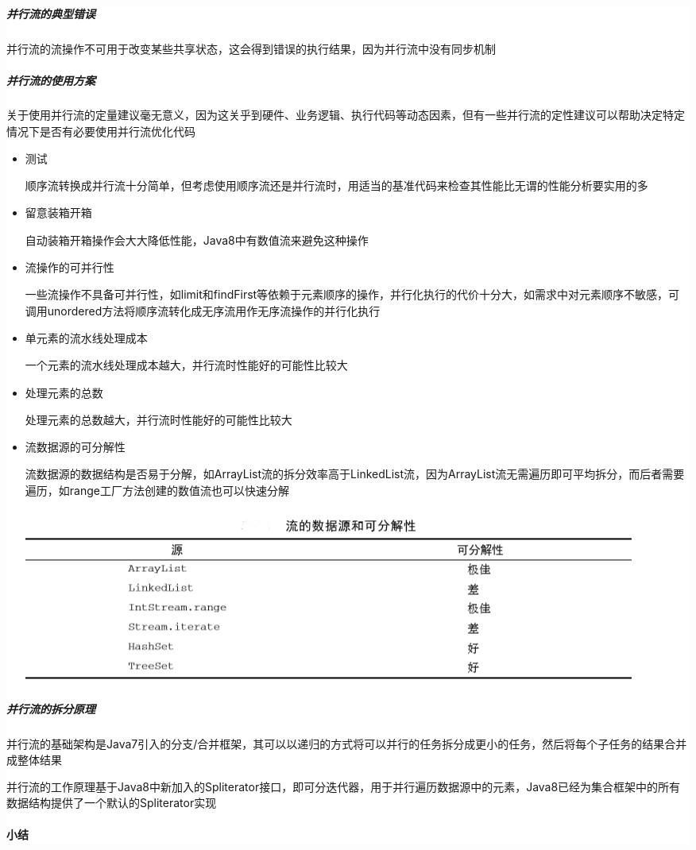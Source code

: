 ##### **并行流的典型错误**

并行流的流操作不可用于改变某些共享状态，这会得到错误的执行结果，因为并行流中没有同步机制

##### **并行流的使用方案**

关于使用并行流的定量建议毫无意义，因为这关乎到硬件、业务逻辑、执行代码等动态因素，但有一些并行流的定性建议可以帮助决定特定情况下是否有必要使用并行流优化代码

- 测试

  顺序流转换成并行流十分简单，但考虑使用顺序流还是并行流时，用适当的基准代码来检查其性能比无谓的性能分析要实用的多

- 留意装箱开箱

  自动装箱开箱操作会大大降低性能，Java8中有数值流来避免这种操作

- 流操作的可并行性

  一些流操作不具备可并行性，如limit和findFirst等依赖于元素顺序的操作，并行化执行的代价十分大，如需求中对元素顺序不敏感，可调用unordered方法将顺序流转化成无序流用作无序流操作的并行化执行

- 单元素的流水线处理成本

  一个元素的流水线处理成本越大，并行流时性能好的可能性比较大

- 处理元素的总数

  处理元素的总数越大，并行流时性能好的可能性比较大

- 流数据源的可分解性

  流数据源的数据结构是否易于分解，如ArrayList流的拆分效率高于LinkedList流，因为ArrayList流无需遍历即可平均拆分，而后者需要遍历，如range工厂方法创建的数值流也可以快速分解

  ![](./17.png)

##### **并行流的拆分原理**

并行流的基础架构是Java7引入的分支/合并框架，其可以以递归的方式将可以并行的任务拆分成更小的任务，然后将每个子任务的结果合并成整体结果

并行流的工作原理基于Java8中新加入的Spliterator接口，即可分迭代器，用于并行遍历数据源中的元素，Java8已经为集合框架中的所有数据结构提供了一个默认的Spliterator实现

#### **小结**
